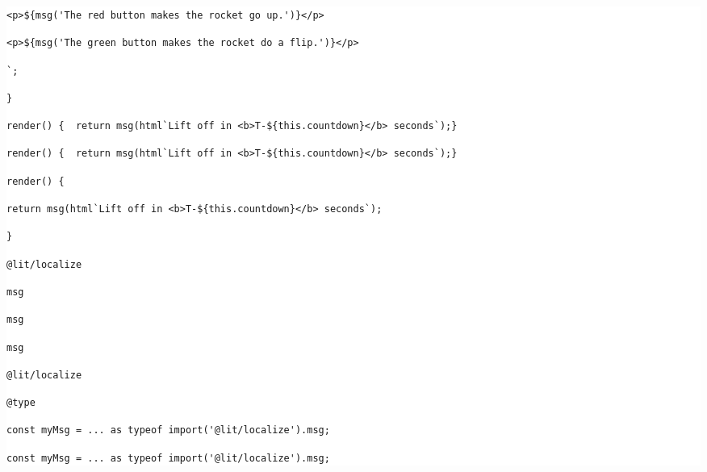 ```
<p>${msg('The red button makes the rocket go up.')}</p>
```

```
<p>${msg('The green button makes the rocket do a flip.')}</p>
```

```
`;
```

```
}
```

```
render() {  return msg(html`Lift off in <b>T-${this.countdown}</b> seconds`);}
```

```
render() {  return msg(html`Lift off in <b>T-${this.countdown}</b> seconds`);}
```

```
render() {
```

```
return msg(html`Lift off in <b>T-${this.countdown}</b> seconds`);
```

```
}
```

```
@lit/localize
```

```
msg
```

```
msg
```

```
msg
```

```
@lit/localize
```

```
@type
```

```
const myMsg = ... as typeof import('@lit/localize').msg;
```

```
const myMsg = ... as typeof import('@lit/localize').msg;
```

